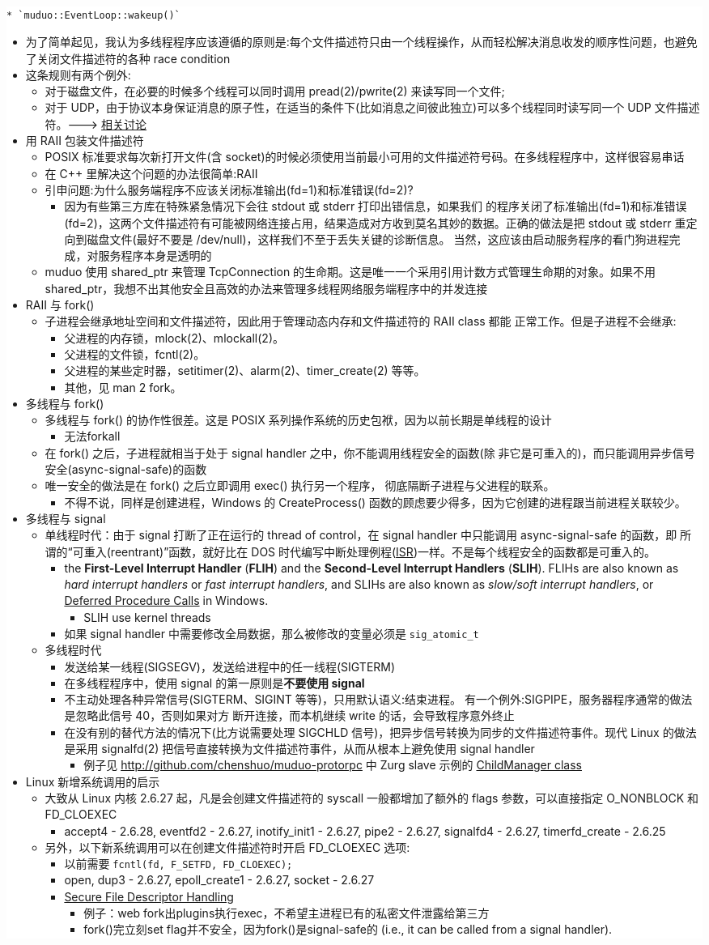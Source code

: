     * `muduo::EventLoop::wakeup()`
  * 为了简单起见，我认为多线程程序应该遵循的原则是:每个文件描述符只由一个线程操作，从而轻松解决消息收发的顺序性问题，也避免了关闭文件描述符的各种 race condition
  * 这条规则有两个例外:
    * 对于磁盘文件，在必要的时候多个线程可以同时调用 pread(2)/pwrite(2) 来读写同一个文件;
    * 对于 UDP，由于协议本身保证消息的原子性，在适当的条件下(比如消息之间彼此独立)可以多个线程同时读写同一个 UDP 文件描述符。--->  [相关讨论](https://www.zhihu.com/question/39185963)
* 用 RAII 包装文件描述符
  * POSIX 标准要求每次新打开文件(含 socket)的时候必须使用当前最小可用的文件描述符号码。在多线程程序中，这样很容易串话
  * 在 C++ 里解决这个问题的办法很简单:RAII
  * 引申问题:为什么服务端程序不应该关闭标准输出(fd=1)和标准错误(fd=2)? 
    * 因为有些第三方库在特殊紧急情况下会往 stdout 或 stderr 打印出错信息，如果我们 的程序关闭了标准输出(fd=1)和标准错误(fd=2)，这两个文件描述符有可能被网络连接占用，结果造成对方收到莫名其妙的数据。正确的做法是把 stdout 或 stderr 重定向到磁盘文件(最好不要是 /dev/null)，这样我们不至于丢失关键的诊断信息。 当然，这应该由启动服务程序的看门狗进程完成，对服务程序本身是透明的
  * muduo 使用 shared_ptr 来管理 TcpConnection 的生命期。这是唯一一个采用引用计数方式管理生命期的对象。如果不用 shared_ptr，我想不出其他安全且高效的办法来管理多线程网络服务端程序中的并发连接
* RAII 与 fork()
  * 子进程会继承地址空间和文件描述符，因此用于管理动态内存和文件描述符的 RAII class 都能 正常工作。但是子进程不会继承:
    * 父进程的内存锁，mlock(2)、mlockall(2)。
    * 父进程的文件锁，fcntl(2)。
    * 父进程的某些定时器，setitimer(2)、alarm(2)、timer_create(2) 等等。
    * 其他，见 man 2 fork。
* 多线程与 fork()
  * 多线程与 fork() 的协作性很差。这是 POSIX 系列操作系统的历史包袱，因为以前长期是单线程的设计
    * 无法forkall
  * 在 fork() 之后，子进程就相当于处于 signal handler 之中，你不能调用线程安全的函数(除 非它是可重入的)，而只能调用异步信号安全(async-signal-safe)的函数
  * 唯一安全的做法是在 fork() 之后立即调用 exec() 执行另一个程序， 彻底隔断子进程与父进程的联系。
    * 不得不说，同样是创建进程，Windows 的 CreateProcess() 函数的顾虑要少得多，因为它创建的进程跟当前进程关联较少。
* 多线程与 signal
  * 单线程时代：由于 signal 打断了正在运行的 thread of control，在 signal handler 中只能调用 async-signal-safe 的函数，即 所谓的“可重入(reentrant)”函数，就好比在 DOS 时代编写中断处理例程([ISR](https://en.wikipedia.org/wiki/Interrupt_handler))一样。不是每个线程安全的函数都是可重入的。
    * the **First-Level Interrupt Handler** (**FLIH**) and the **Second-Level Interrupt Handlers** (**SLIH**). FLIHs are also known as *hard interrupt handlers* or *fast interrupt handlers*, and SLIHs are also known as *slow/soft interrupt handlers*, or [Deferred Procedure Calls](https://en.wikipedia.org/wiki/Deferred_Procedure_Call) in Windows.
      * SLIH use kernel threads
    * 如果 signal handler 中需要修改全局数据，那么被修改的变量必须是 `sig_atomic_t`
  * 多线程时代
    * 发送给某一线程(SIGSEGV)，发送给进程中的任一线程(SIGTERM)
    * 在多线程程序中，使用 signal 的第一原则是**不要使用 signal**
    * 不主动处理各种异常信号(SIGTERM、SIGINT 等等)，只用默认语义:结束进程。 有一个例外:SIGPIPE，服务器程序通常的做法是忽略此信号 40，否则如果对方 断开连接，而本机继续 write 的话，会导致程序意外终止
    * 在没有别的替代方法的情况下(比方说需要处理 SIGCHLD 信号)，把异步信号转换为同步的文件描述符事件。现代 Linux 的做法是采用 signalfd(2) 把信号直接转换为文件描述符事件，从而从根本上避免使用 signal handler
      * 例子见 http://github.com/chenshuo/muduo-protorpc 中 Zurg slave 示例的 [ChildManager class](https://github.com/chenshuo/muduo-protorpc/blob/cpp11/examples/zurg/slave/ChildManager.cc)
* Linux 新增系统调用的启示
  * 大致从 Linux 内核 2.6.27 起，凡是会创建文件描述符的 syscall 一般都增加了额外的 flags 参数，可以直接指定 O_NONBLOCK 和 FD_CLOEXEC
    * accept4 - 2.6.28, eventfd2 - 2.6.27, inotify_init1 - 2.6.27, pipe2 - 2.6.27, signalfd4 - 2.6.27, timerfd_create - 2.6.25
  * 另外，以下新系统调用可以在创建文件描述符时开启 FD_CLOEXEC 选项:
    * 以前需要 `fcntl(fd, F_SETFD, FD_CLOEXEC);`
    * open, dup3 - 2.6.27, epoll_create1 - 2.6.27, socket - 2.6.27
    * [Secure File Descriptor Handling](https://udrepper.livejournal.com/20407.html)
      * 例子：web fork出plugins执行exec，不希望主进程已有的私密文件泄露给第三方
      * fork()完立刻set flag并不安全，因为fork()是signal-safe的 (i.e., it can be called from a signal handler).
